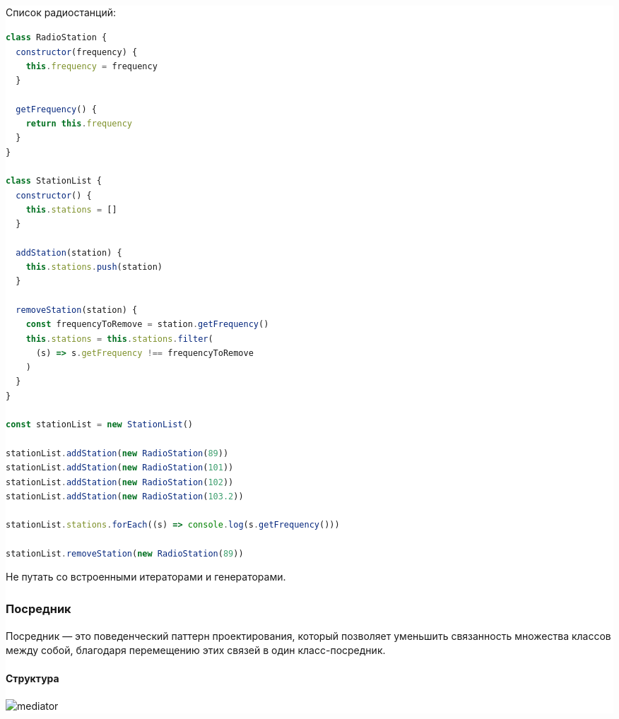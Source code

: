 Список радиостанций:

```js
class RadioStation {
  constructor(frequency) {
    this.frequency = frequency
  }

  getFrequency() {
    return this.frequency
  }
}

class StationList {
  constructor() {
    this.stations = []
  }

  addStation(station) {
    this.stations.push(station)
  }

  removeStation(station) {
    const frequencyToRemove = station.getFrequency()
    this.stations = this.stations.filter(
      (s) => s.getFrequency !== frequencyToRemove
    )
  }
}

const stationList = new StationList()

stationList.addStation(new RadioStation(89))
stationList.addStation(new RadioStation(101))
stationList.addStation(new RadioStation(102))
stationList.addStation(new RadioStation(103.2))

stationList.stations.forEach((s) => console.log(s.getFrequency()))

stationList.removeStation(new RadioStation(89))
```

Не путать со встроенными итераторами и генераторами.

### <a name="mediator"></a> Посредник

Посредник — это поведенческий паттерн проектирования, который позволяет уменьшить связанность множества классов между собой, благодаря перемещению этих связей в один класс-посредник.

#### Структура

![mediator](./!img/patterns/mediator.png)
